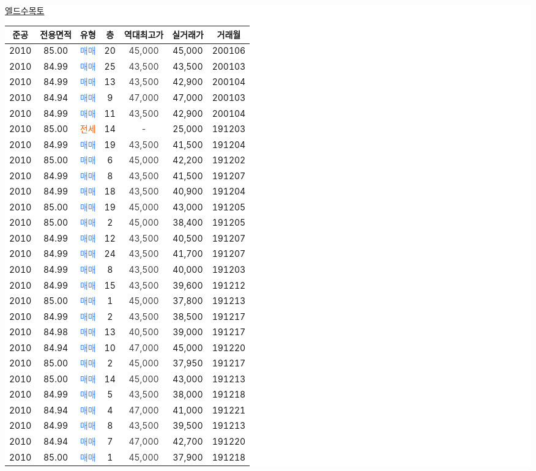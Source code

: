
<script async src="//pagead2.googlesyndication.com/pagead/js/adsbygoogle.js"></script>

<ins class="adsbygoogle"
     style="display:block"
     data-ad-client="ca-pub-2446590836940007"
     data-ad-slot="1659523306"
     data-ad-format="auto"
     data-full-width-responsive="true"></ins>
<script>
(adsbygoogle = window.adsbygoogle || []).push({});
</script>


[엘드수목토](https://search.naver.com/search.naver?query=%EB%8C%80%EC%A0%84%EA%B4%91%EC%97%AD%EC%8B%9C+%EC%84%9C%EA%B5%AC+%EB%8F%84%EC%95%88%EB%8F%99+%EC%97%98%EB%93%9C%EC%88%98%EB%AA%A9%ED%86%A0)

|준공|전용면적|유형|층|역대최고가|실거래가|거래월|
|:---:|:---:|:---:|:---:|:---:|:---:|:---:|
|2010|85.00|<span style="color:#4285f3">매매</span>|20|<span style="color:#444444">45,000</span>|45,000|200106|
|2010|84.99|<span style="color:#4285f3">매매</span>|25|<span style="color:#444444">43,500</span>|43,500|200103|
|2010|84.99|<span style="color:#4285f3">매매</span>|13|<span style="color:#444444">43,500</span>|42,900|200104|
|2010|84.94|<span style="color:#4285f3">매매</span>|9|<span style="color:#444444">47,000</span>|47,000|200103|
|2010|84.99|<span style="color:#4285f3">매매</span>|11|<span style="color:#444444">43,500</span>|42,900|200104|
|2010|85.00|<span style="color:#ff5a00">전세</span>|14|<span style="color:#444444">-</span>|25,000|191203|
|2010|84.99|<span style="color:#4285f3">매매</span>|19|<span style="color:#444444">43,500</span>|41,500|191204|
|2010|85.00|<span style="color:#4285f3">매매</span>|6|<span style="color:#444444">45,000</span>|42,200|191202|
|2010|84.99|<span style="color:#4285f3">매매</span>|8|<span style="color:#444444">43,500</span>|41,500|191207|
|2010|84.99|<span style="color:#4285f3">매매</span>|18|<span style="color:#444444">43,500</span>|40,900|191204|
|2010|85.00|<span style="color:#4285f3">매매</span>|19|<span style="color:#444444">45,000</span>|43,000|191205|
|2010|85.00|<span style="color:#4285f3">매매</span>|2|<span style="color:#444444">45,000</span>|38,400|191205|
|2010|84.99|<span style="color:#4285f3">매매</span>|12|<span style="color:#444444">43,500</span>|40,500|191207|
|2010|84.99|<span style="color:#4285f3">매매</span>|24|<span style="color:#444444">43,500</span>|41,700|191207|
|2010|84.99|<span style="color:#4285f3">매매</span>|8|<span style="color:#444444">43,500</span>|40,000|191203|
|2010|84.99|<span style="color:#4285f3">매매</span>|15|<span style="color:#444444">43,500</span>|39,600|191212|
|2010|85.00|<span style="color:#4285f3">매매</span>|1|<span style="color:#444444">45,000</span>|37,800|191213|
|2010|84.99|<span style="color:#4285f3">매매</span>|2|<span style="color:#444444">43,500</span>|38,500|191217|
|2010|84.98|<span style="color:#4285f3">매매</span>|13|<span style="color:#444444">40,500</span>|39,000|191217|
|2010|84.94|<span style="color:#4285f3">매매</span>|10|<span style="color:#444444">47,000</span>|45,000|191220|
|2010|85.00|<span style="color:#4285f3">매매</span>|2|<span style="color:#444444">45,000</span>|37,950|191217|
|2010|85.00|<span style="color:#4285f3">매매</span>|14|<span style="color:#444444">45,000</span>|43,000|191213|
|2010|84.99|<span style="color:#4285f3">매매</span>|5|<span style="color:#444444">43,500</span>|38,000|191218|
|2010|84.94|<span style="color:#4285f3">매매</span>|4|<span style="color:#444444">47,000</span>|41,000|191221|
|2010|84.99|<span style="color:#4285f3">매매</span>|8|<span style="color:#444444">43,500</span>|39,500|191213|
|2010|84.94|<span style="color:#4285f3">매매</span>|7|<span style="color:#444444">47,000</span>|42,700|191220|
|2010|85.00|<span style="color:#4285f3">매매</span>|1|<span style="color:#444444">45,000</span>|37,900|191218|